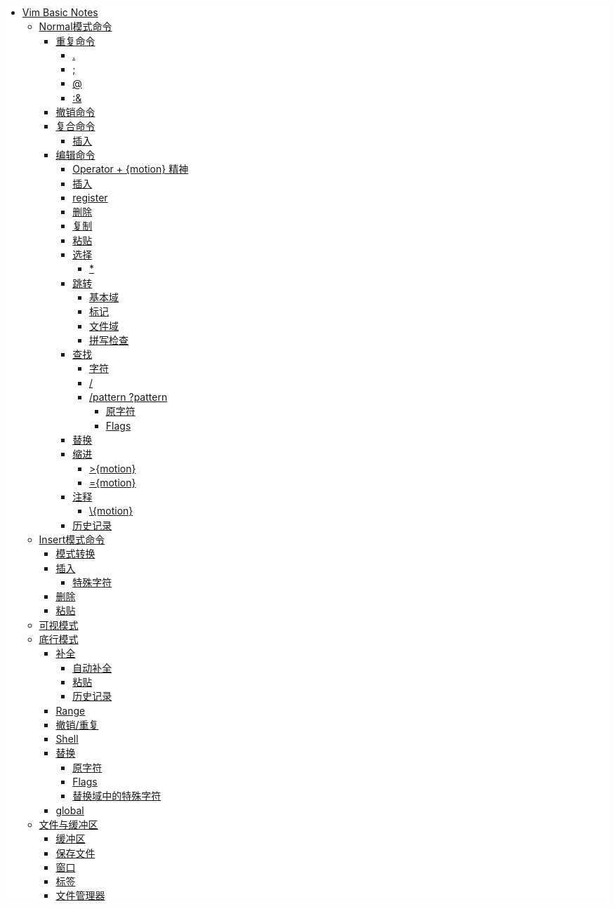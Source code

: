 
* [Vim Basic Notes](#vim-basic-notes)
	* [Normal模式命令](#normal模式命令)
		* [重复命令](#重复命令)
			* [.](#)
			* [;](#-1)
			* [@](#-2)
			* [:&](#-3)
		* [撤销命令](#撤销命令)
		* [复合命令](#复合命令)
			* [插入](#插入)
		* [编辑命令](#编辑命令)
			* [Operator + {motion} 精神](#operator--motion-精神)
			* [插入](#插入-1)
			* [register](#register)
			* [删除](#删除)
			* [复制](#复制)
			* [粘贴](#粘贴)
			* [选择](#选择)
				* [*](#-4)
			* [跳转](#跳转)
				* [基本域](#基本域)
				* [ 标记](#-标记)
				* [文件域](#文件域)
				* [拼写检查](#拼写检查)
			* [查找](#查找)
				* [字符](#字符)
				* [<C-a>/<C-x>](#c-ac-x)
				* [/pattern ?pattern](#pattern-pattern)
					* [原字符](#原字符)
					* [Flags](#flags)
			* [替换](#替换)
			* [缩进](#缩进)
				* [>{motion}](#motion)
				* [={motion}](#motion-1)
			* [注释](#注释)
				* [\\{motion}](#motion-2)
			* [历史记录](#历史记录)
	* [Insert模式命令](#insert模式命令)
		* [模式转换](#模式转换)
		* [插入](#插入-2)
			* [特殊字符](#特殊字符)
		* [删除](#删除-1)
		* [粘贴](#粘贴-1)
	* [可视模式](#可视模式)
	* [底行模式](#底行模式)
		* [补全](#补全)
			* [自动补全](#自动补全)
			* [粘贴](#粘贴-2)
			* [历史记录](#历史记录-1)
		* [Range](#range)
		* [撤销/重复](#撤销重复)
		* [Shell](#shell)
		* [替换](#替换-1)
			* [原字符](#原字符-1)
			* [Flags](#flags-1)
			* [替换域中的特殊字符](#替换域中的特殊字符)
		* [global](#global)
	* [文件与缓冲区](#文件与缓冲区)
		* [缓冲区](#缓冲区)
		* [保存文件](#保存文件)
		* [窗口](#窗口)
		* [标签](#标签)
		* [文件管理器](#文件管理器)